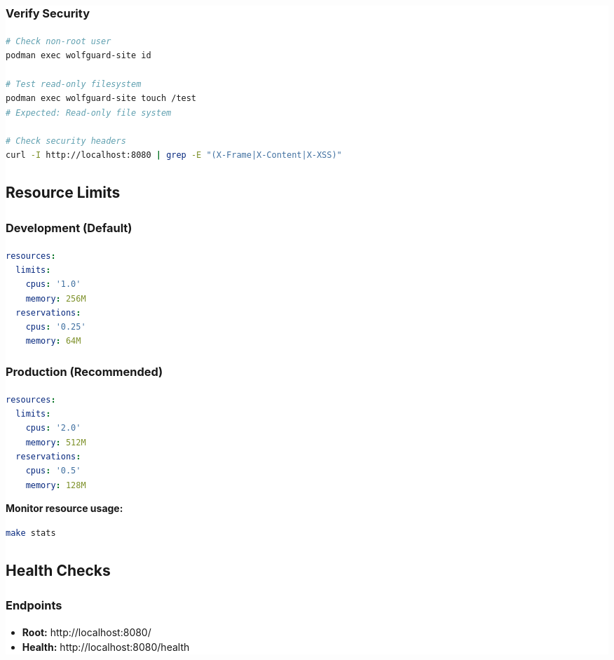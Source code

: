 ### Verify Security

```bash
# Check non-root user
podman exec wolfguard-site id

# Test read-only filesystem
podman exec wolfguard-site touch /test
# Expected: Read-only file system

# Check security headers
curl -I http://localhost:8080 | grep -E "(X-Frame|X-Content|X-XSS)"
```

## Resource Limits

### Development (Default)

```yaml
resources:
  limits:
    cpus: '1.0'
    memory: 256M
  reservations:
    cpus: '0.25'
    memory: 64M
```

### Production (Recommended)

```yaml
resources:
  limits:
    cpus: '2.0'
    memory: 512M
  reservations:
    cpus: '0.5'
    memory: 128M
```

**Monitor resource usage:**

```bash
make stats
```

## Health Checks

### Endpoints

- **Root:** http://localhost:8080/
- **Health:** http://localhost:8080/health

